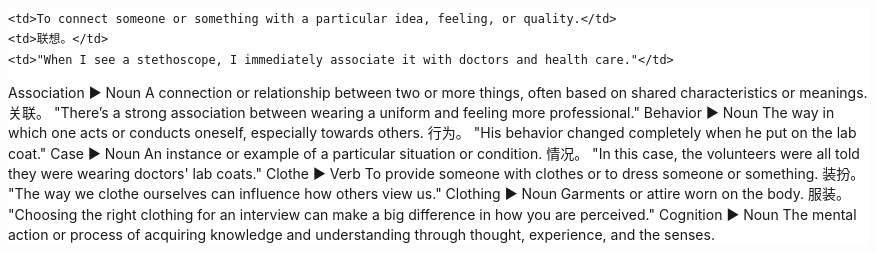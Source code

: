     <td>To connect someone or something with a particular idea, feeling, or quality.</td>
    <td>联想。</td>
    <td>"When I see a stethoscope, I immediately associate it with doctors and health care."</td>
</tr>
<tr>
    <td>Association</td>
    <td><span class="speaker" onclick="document.getElementById('audio_Association').play();">&#9658;</span><audio id="audio_Association"><source src="https://media.merriam-webster.com/audio/prons/en/us/mp3/a/associ05.mp3" type="audio/mpeg"></audio></td>
    <td>Noun</td>
    <td>A connection or relationship between two or more things, often based on shared characteristics or meanings.</td>
    <td>关联。</td>
    <td>"There’s a strong association between wearing a uniform and feeling more professional."</td>
</tr>
<tr>
    <td>Behavior</td>
    <td><span class="speaker" onclick="document.getElementById('audio_Behavior').play();">&#9658;</span><audio id="audio_Behavior"><source src="https://media.merriam-webster.com/audio/prons/en/us/mp3/b/best0001.mp3" type="audio/mpeg"></audio></td>
    <td>Noun</td>
    <td>The way in which one acts or conducts oneself, especially towards others.</td>
    <td>行为。</td>
    <td>"His behavior changed completely when he put on the lab coat."</td>
</tr>
<tr>
    <td>Case</td>
    <td><span class="speaker" onclick="document.getElementById('audio_Case').play();">&#9658;</span><audio id="audio_Case"><source src="https://media.merriam-webster.com/audio/prons/en/us/mp3/c/case0001.mp3" type="audio/mpeg"></audio></td>
    <td>Noun</td>
    <td>An instance or example of a particular situation or condition.</td>
    <td>情况。</td>
    <td>"In this case, the volunteers were all told they were wearing doctors' lab coats."</td>
</tr>
<tr>
    <td>Clothe</td>
    <td><span class="speaker" onclick="document.getElementById('audio_Clothe').play();">&#9658;</span><audio id="audio_Clothe"><source src="https://media.merriam-webster.com/audio/prons/en/us/mp3/c/clothe01.mp3" type="audio/mpeg"></audio></td>
    <td>Verb</td>
    <td>To provide someone with clothes or to dress someone or something.</td>
    <td>装扮。</td>
    <td>"The way we clothe ourselves can influence how others view us."</td>
</tr>
<tr>
    <td>Clothing</td>
    <td><span class="speaker" onclick="document.getElementById('audio_Clothing').play();">&#9658;</span><audio id="audio_Clothing"><source src="https://media.merriam-webster.com/audio/prons/en/us/mp3/c/clothi02.mp3" type="audio/mpeg"></audio></td>
    <td>Noun</td>
    <td>Garments or attire worn on the body.</td>
    <td>服装。</td>
    <td>"Choosing the right clothing for an interview can make a big difference in how you are perceived."</td>
</tr>
<tr>
    <td>Cognition</td>
    <td><span class="speaker" onclick="document.getElementById('audio_Cognition').play();">&#9658;</span><audio id="audio_Cognition"><source src="https://media.merriam-webster.com/audio/prons/en/us/mp3/c/cognit01.mp3" type="audio/mpeg"></audio></td>
    <td>Noun</td>
    <td>The mental action or process of acquiring knowledge and understanding through thought, experience, and the senses.</td>